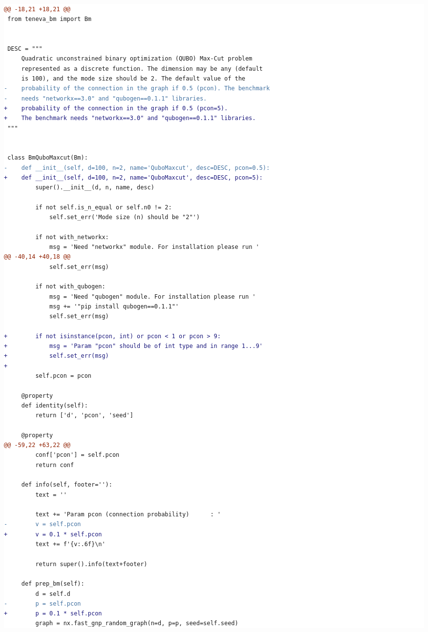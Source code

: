 ```diff
@@ -18,21 +18,21 @@
 from teneva_bm import Bm
 
 
 DESC = """
     Quadratic unconstrained binary optimization (QUBO) Max-Cut problem
     represented as a discrete function. The dimension may be any (default
     is 100), and the mode size should be 2. The default value of the
-    probability of the connection in the graph if 0.5 (pcon). The benchmark
-    needs "networkx==3.0" and "qubogen==0.1.1" libraries.
+    probability of the connection in the graph if 0.5 (pcon=5).
+    The benchmark needs "networkx==3.0" and "qubogen==0.1.1" libraries.
 """
 
 
 class BmQuboMaxcut(Bm):
-    def __init__(self, d=100, n=2, name='QuboMaxcut', desc=DESC, pcon=0.5):
+    def __init__(self, d=100, n=2, name='QuboMaxcut', desc=DESC, pcon=5):
         super().__init__(d, n, name, desc)
 
         if not self.is_n_equal or self.n0 != 2:
             self.set_err('Mode size (n) should be "2"')
 
         if not with_networkx:
             msg = 'Need "networkx" module. For installation please run '
@@ -40,14 +40,18 @@
             self.set_err(msg)
 
         if not with_qubogen:
             msg = 'Need "qubogen" module. For installation please run '
             msg += '"pip install qubogen==0.1.1"'
             self.set_err(msg)
 
+        if not isinstance(pcon, int) or pcon < 1 or pcon > 9:
+            msg = 'Param "pcon" should be of int type and in range 1...9'
+            self.set_err(msg)
+
         self.pcon = pcon
 
     @property
     def identity(self):
         return ['d', 'pcon', 'seed']
 
     @property
@@ -59,22 +63,22 @@
         conf['pcon'] = self.pcon
         return conf
 
     def info(self, footer=''):
         text = ''
 
         text += 'Param pcon (connection probability)      : '
-        v = self.pcon
+        v = 0.1 * self.pcon
         text += f'{v:.6f}\n'
 
         return super().info(text+footer)
 
     def prep_bm(self):
         d = self.d
-        p = self.pcon
+        p = 0.1 * self.pcon
         graph = nx.fast_gnp_random_graph(n=d, p=p, seed=self.seed)
```